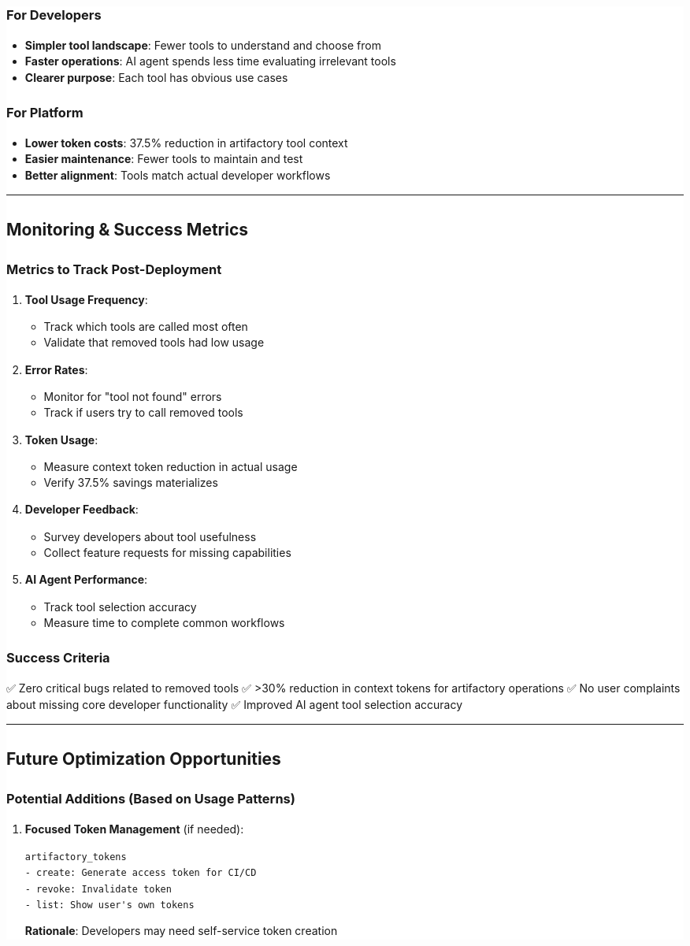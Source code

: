 ### For Developers
- **Simpler tool landscape**: Fewer tools to understand and choose from
- **Faster operations**: AI agent spends less time evaluating irrelevant tools
- **Clearer purpose**: Each tool has obvious use cases

### For Platform
- **Lower token costs**: 37.5% reduction in artifactory tool context
- **Easier maintenance**: Fewer tools to maintain and test
- **Better alignment**: Tools match actual developer workflows

---

## Monitoring & Success Metrics

### Metrics to Track Post-Deployment

1. **Tool Usage Frequency**:
   - Track which tools are called most often
   - Validate that removed tools had low usage

2. **Error Rates**:
   - Monitor for "tool not found" errors
   - Track if users try to call removed tools

3. **Token Usage**:
   - Measure context token reduction in actual usage
   - Verify 37.5% savings materializes

4. **Developer Feedback**:
   - Survey developers about tool usefulness
   - Collect feature requests for missing capabilities

5. **AI Agent Performance**:
   - Track tool selection accuracy
   - Measure time to complete common workflows

### Success Criteria

✅ Zero critical bugs related to removed tools
✅ >30% reduction in context tokens for artifactory operations
✅ No user complaints about missing core developer functionality
✅ Improved AI agent tool selection accuracy

---

## Future Optimization Opportunities

### Potential Additions (Based on Usage Patterns)

1. **Focused Token Management** (if needed):
   ```
   artifactory_tokens
   - create: Generate access token for CI/CD
   - revoke: Invalidate token
   - list: Show user's own tokens
   ```
   **Rationale**: Developers may need self-service token creation
